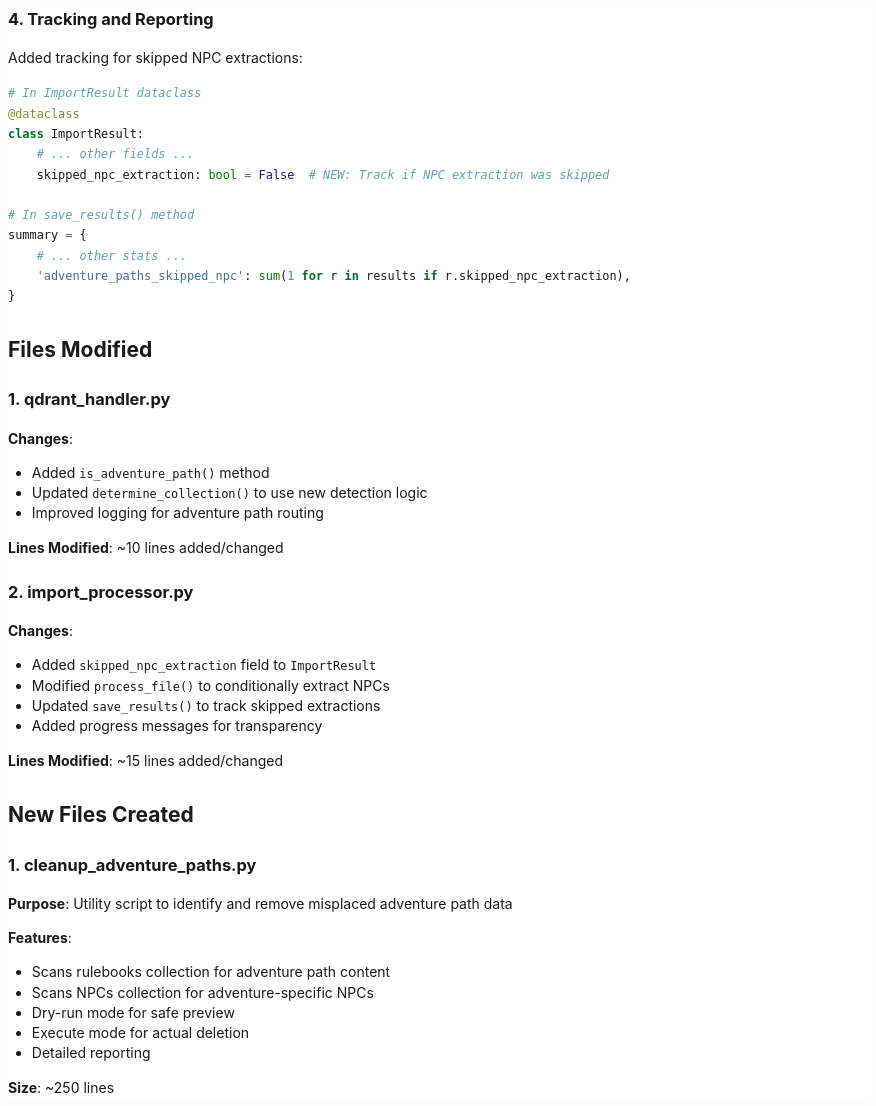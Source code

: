### 4. Tracking and Reporting

Added tracking for skipped NPC extractions:

```python
# In ImportResult dataclass
@dataclass
class ImportResult:
    # ... other fields ...
    skipped_npc_extraction: bool = False  # NEW: Track if NPC extraction was skipped

# In save_results() method
summary = {
    # ... other stats ...
    'adventure_paths_skipped_npc': sum(1 for r in results if r.skipped_npc_extraction),
}
```

## Files Modified

### 1. qdrant_handler.py

**Changes**:
- Added `is_adventure_path()` method
- Updated `determine_collection()` to use new detection logic
- Improved logging for adventure path routing

**Lines Modified**: ~10 lines added/changed

### 2. import_processor.py

**Changes**:
- Added `skipped_npc_extraction` field to `ImportResult`
- Modified `process_file()` to conditionally extract NPCs
- Updated `save_results()` to track skipped extractions
- Added progress messages for transparency

**Lines Modified**: ~15 lines added/changed

## New Files Created

### 1. cleanup_adventure_paths.py

**Purpose**: Utility script to identify and remove misplaced adventure path data

**Features**:
- Scans rulebooks collection for adventure path content
- Scans NPCs collection for adventure-specific NPCs
- Dry-run mode for safe preview
- Execute mode for actual deletion
- Detailed reporting

**Size**: ~250 lines
